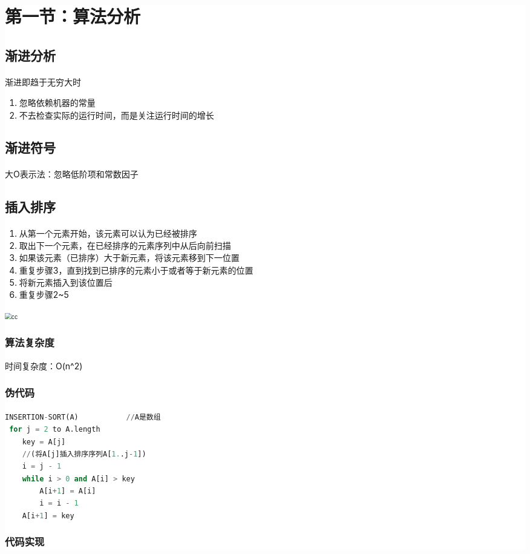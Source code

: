 # 第一节：算法分析



## **渐进分析**

渐进即趋于无穷大时

1. 忽略依赖机器的常量
2. 不去检查实际的运行时间，而是关注运行时间的增长



## **渐进符号**

大O表示法：忽略低阶项和常数因子





## **插入排序**

1. 从第一个元素开始，该元素可以认为已经被排序
2. 取出下一个元素，在已经排序的元素序列中从后向前扫描
3. 如果该元素（已排序）大于新元素，将该元素移到下一位置
4. 重复步骤3，直到找到已排序的元素小于或者等于新元素的位置
5. 将新元素插入到该位置后
6. 重复步骤2~5

<img src="/Users/zhangxinyuan/Nutstore Files/坚果云/坚果云文稿/Markdown文稿/数据结构与算法笔记/算法导论公开课笔记.assets/f3.png" alt="cc" style="zoom: 67%;" />

### 算法复杂度

时间复杂度：O(n^2)



### 伪代码

```python
INSERTION-SORT(A)			//A是数组
 for j = 2 to A.length
	key = A[j]
	//(将A[j]插入排序序列A[1..j-1])
	i = j - 1
	while i > 0 and A[i] > key
		A[i+1] = A[i]
		i = i - 1
	A[i+1] = key
```



### 代码实现
